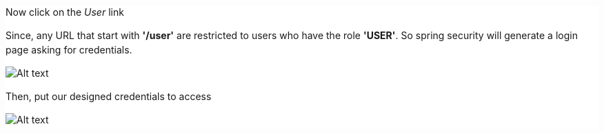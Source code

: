 Now click on the *User* link

Since, any URL that start with **'/user'** are restricted to users who have the role **'USER'**. So spring security will generate a login page asking for credentials.

![Alt text](https://user-images.githubusercontent.com/18185890/33057813-039fbe7a-ced0-11e7-8229-0356c820c7b2.PNG)

Then, put our designed credentials to access

![Alt text](https://user-images.githubusercontent.com/18185890/33057814-03cbc448-ced0-11e7-8c1f-f74a2539504c.PNG)
